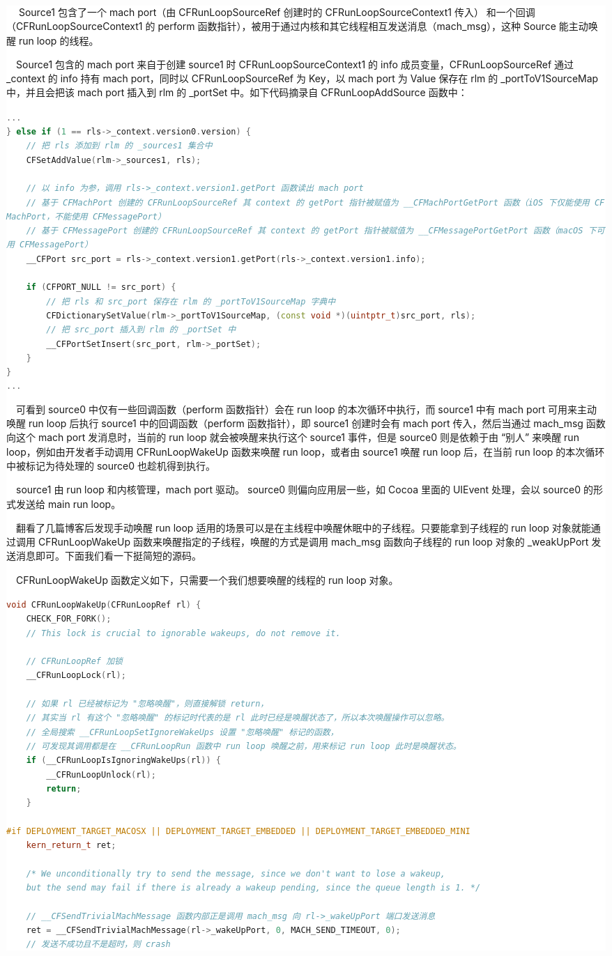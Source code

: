 &emsp; Source1 包含了一个 mach port（由 CFRunLoopSourceRef 创建时的 CFRunLoopSourceContext1 传入） 和一个回调（CFRunLoopSourceContext1 的 perform 函数指针），被用于通过内核和其它线程相互发送消息（mach_msg），这种 Source 能主动唤醒 run loop 的线程。

&emsp;Source1 包含的 mach port 来自于创建 source1 时 CFRunLoopSourceContext1 的 info 成员变量，CFRunLoopSourceRef 通过 \_context  的 info 持有 mach port，同时以 CFRunLoopSourceRef 为 Key，以 mach port 为 Value 保存在 rlm 的 \_portToV1SourceMap 中，并且会把该 mach port 插入到 rlm 的 \_portSet 中。如下代码摘录自 CFRunLoopAddSource 函数中：
```c++
...
} else if (1 == rls->_context.version0.version) {
    // 把 rls 添加到 rlm 的 _sources1 集合中
    CFSetAddValue(rlm->_sources1, rls);
    
    // 以 info 为参，调用 rls->_context.version1.getPort 函数读出 mach port
    // 基于 CFMachPort 创建的 CFRunLoopSourceRef 其 context 的 getPort 指针被赋值为 __CFMachPortGetPort 函数（iOS 下仅能使用 CFMachPort，不能使用 CFMessagePort）
    // 基于 CFMessagePort 创建的 CFRunLoopSourceRef 其 context 的 getPort 指针被赋值为 __CFMessagePortGetPort 函数（macOS 下可用 CFMessagePort）
    __CFPort src_port = rls->_context.version1.getPort(rls->_context.version1.info);
    
    if (CFPORT_NULL != src_port) {
        // 把 rls 和 src_port 保存在 rlm 的 _portToV1SourceMap 字典中
        CFDictionarySetValue(rlm->_portToV1SourceMap, (const void *)(uintptr_t)src_port, rls);
        // 把 src_port 插入到 rlm 的 _portSet 中
        __CFPortSetInsert(src_port, rlm->_portSet);
    }
}
...
```
&emsp;可看到 source0 中仅有一些回调函数（perform 函数指针）会在 run loop 的本次循环中执行，而 source1 中有 mach port 可用来主动唤醒 run loop 后执行 source1 中的回调函数（perform 函数指针），即 source1 创建时会有 mach port 传入，然后当通过 mach_msg 函数向这个 mach port 发消息时，当前的 run loop 就会被唤醒来执行这个 source1 事件，但是 source0 则是依赖于由 “别人” 来唤醒 run loop，例如由开发者手动调用 CFRunLoopWakeUp 函数来唤醒 run loop，或者由 source1 唤醒 run loop 后，在当前 run loop 的本次循环中被标记为待处理的 source0 也趁机得到执行。 

&emsp;source1 由 run loop 和内核管理，mach port 驱动。 source0 则偏向应用层一些，如 Cocoa 里面的 UIEvent 处理，会以 source0 的形式发送给 main run loop。

&emsp;翻看了几篇博客后发现手动唤醒 run loop 适用的场景可以是在主线程中唤醒休眠中的子线程。只要能拿到子线程的 run loop 对象就能通过调用 CFRunLoopWakeUp 函数来唤醒指定的子线程，唤醒的方式是调用 mach_msg 函数向子线程的 run loop 对象的 \_weakUpPort 发送消息即可。下面我们看一下挺简短的源码。

&emsp;CFRunLoopWakeUp 函数定义如下，只需要一个我们想要唤醒的线程的 run loop 对象。
```c++
void CFRunLoopWakeUp(CFRunLoopRef rl) {
    CHECK_FOR_FORK();
    // This lock is crucial to ignorable wakeups, do not remove it.
    
    // CFRunLoopRef 加锁
    __CFRunLoopLock(rl);
    
    // 如果 rl 已经被标记为 "忽略唤醒"，则直接解锁 return，
    // 其实当 rl 有这个 "忽略唤醒" 的标记时代表的是 rl 此时已经是唤醒状态了，所以本次唤醒操作可以忽略。
    // 全局搜索 __CFRunLoopSetIgnoreWakeUps 设置 "忽略唤醒" 标记的函数，
    // 可发现其调用都是在 __CFRunLoopRun 函数中 run loop 唤醒之前，用来标记 run loop 此时是唤醒状态。 
    if (__CFRunLoopIsIgnoringWakeUps(rl)) {
        __CFRunLoopUnlock(rl);
        return;
    }
    
#if DEPLOYMENT_TARGET_MACOSX || DEPLOYMENT_TARGET_EMBEDDED || DEPLOYMENT_TARGET_EMBEDDED_MINI
    kern_return_t ret;
    
    /* We unconditionally try to send the message, since we don't want to lose a wakeup,
    but the send may fail if there is already a wakeup pending, since the queue length is 1. */
    
    // __CFSendTrivialMachMessage 函数内部正是调用 mach_msg 向 rl->_wakeUpPort 端口发送消息
    ret = __CFSendTrivialMachMessage(rl->_wakeUpPort, 0, MACH_SEND_TIMEOUT, 0);
    // 发送不成功且不是超时，则 crash
```